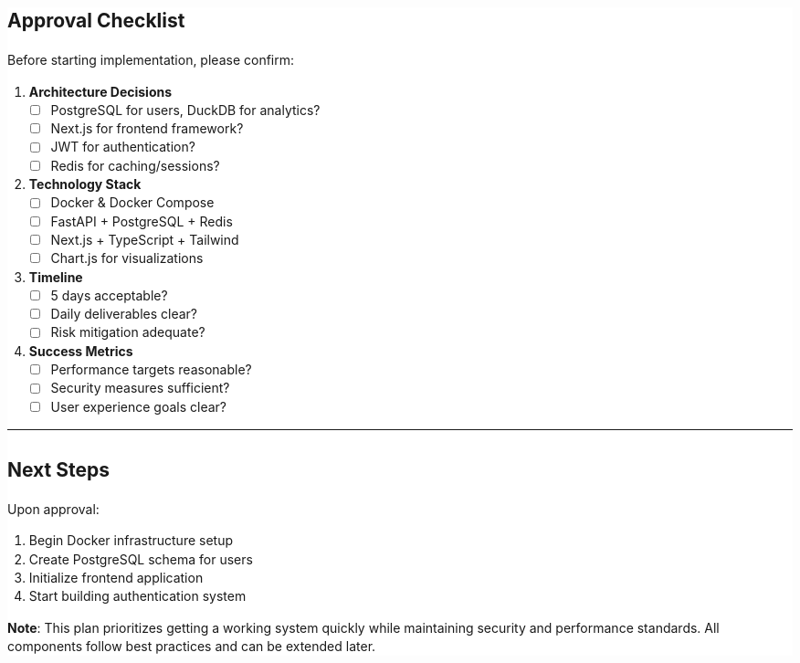 
## Approval Checklist

Before starting implementation, please confirm:

1. **Architecture Decisions**
   - [ ] PostgreSQL for users, DuckDB for analytics?
   - [ ] Next.js for frontend framework?
   - [ ] JWT for authentication?
   - [ ] Redis for caching/sessions?

2. **Technology Stack**
   - [ ] Docker & Docker Compose
   - [ ] FastAPI + PostgreSQL + Redis
   - [ ] Next.js + TypeScript + Tailwind
   - [ ] Chart.js for visualizations

3. **Timeline**
   - [ ] 5 days acceptable?
   - [ ] Daily deliverables clear?
   - [ ] Risk mitigation adequate?

4. **Success Metrics**
   - [ ] Performance targets reasonable?
   - [ ] Security measures sufficient?
   - [ ] User experience goals clear?

---

## Next Steps

Upon approval:
1. Begin Docker infrastructure setup
2. Create PostgreSQL schema for users
3. Initialize frontend application
4. Start building authentication system

**Note**: This plan prioritizes getting a working system quickly while maintaining security and performance standards. All components follow best practices and can be extended later.
